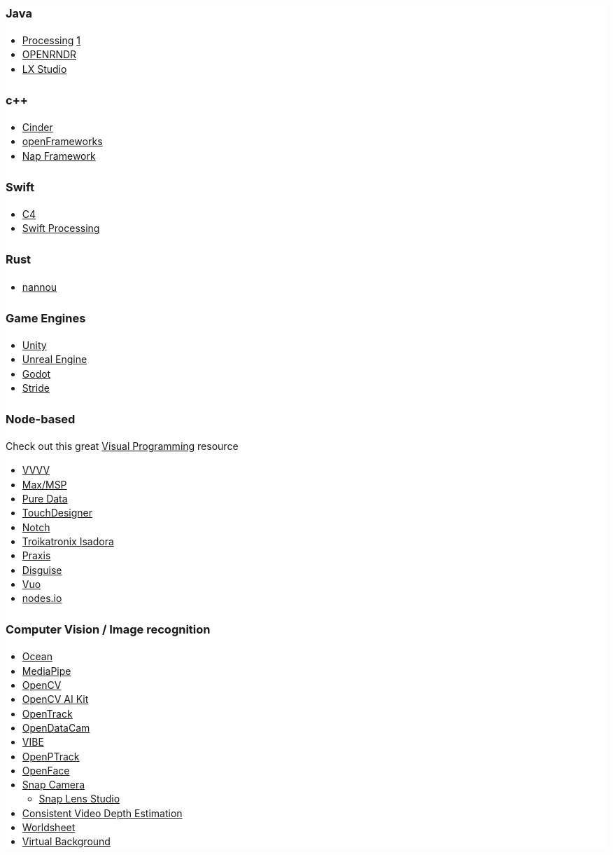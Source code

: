 ### Java

- [Processing](http://processing.org) [1](http://vimeo.com/15379147)
- [OPENRNDR](https://openrndr.org/)
- [LX Studio](http://lx.studio/)

### c++

- [Cinder](http://libcinder.org/)
- [openFrameworks](http://www.openframeworks.cc/)
- [Nap Framework](https://www.napframework.com/)

### Swift

- [C4](http://www.c4ios.com/)
- [Swift Processing](https://swiftprocessing.org/)

### Rust

- [nannou](http://nannou.cc/)

### Game Engines

- [Unity](http://unity3d.com/)
- [Unreal Engine](https://www.unrealengine.com)
- [Godot](https://godotengine.org/)
- [Stride](https://www.stride3d.net/)

### Node-based

Check out this great [Visual Programming](https://github.com/ivanreese/visual-programming-codex/blob/main/implementations.md) resource

- [VVVV](http://vvvv.org)
- [Max/MSP](http://cycling74.com/products/max/)
- [Pure Data](https://puredata.info/)
- [TouchDesigner](http://www.derivative.ca/)
- [Notch](https://www.notch.one)
- [Troikatronix Isadora](https://troikatronix.com/)
- [Praxis](http://www.praxislive.org/)
- [Disguise](https://www.disguise.one/en/)
- [Vuo](https://vuo.org/)
- [nodes.io](http://nodes.io/)

### Computer Vision / Image recognition

- [Ocean](https://facebookresearch.github.io/ocean/)
- [MediaPipe](https://mediapipe.dev/)
- [OpenCV](https://opencv.org/)
- [OpenCV AI Kit](https://www.kickstarter.com/projects/opencv/opencv-ai-kit)
- [OpenTrack](https://github.com/opentrack/opentrack)
- [OpenDataCam](https://github.com/opendatacam/opendatacam)
- [VIBE](https://github.com/mkocabas/VIBE)
- [OpenPTrack](http://openptrack.org/)
- [OpenFace](https://github.com/TadasBaltrusaitis/OpenFace)
- [Snap Camera](https://snapcamera.snapchat.com/)
  - [Snap Lens Studio](https://lensstudio.snapchat.com/)
- [Consistent Video Depth Estimation](https://roxanneluo.github.io/Consistent-Video-Depth-Estimation/)
- [Worldsheet](https://worldsheet.github.io/)
- [Virtual Background](https://github.com/Volcomix/virtual-background)

